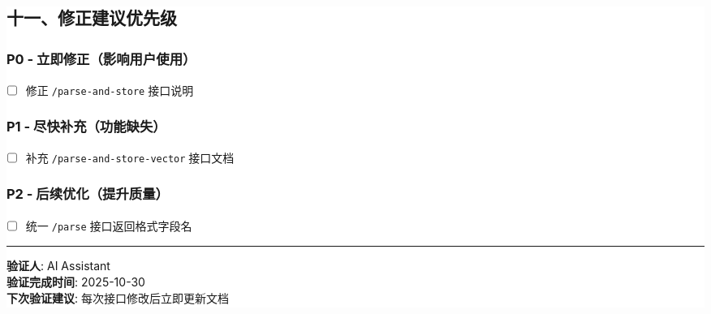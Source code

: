 
## 十一、修正建议优先级

### P0 - 立即修正（影响用户使用）
- [ ] 修正 `/parse-and-store` 接口说明

### P1 - 尽快补充（功能缺失）
- [ ] 补充 `/parse-and-store-vector` 接口文档

### P2 - 后续优化（提升质量）
- [ ] 统一 `/parse` 接口返回格式字段名

---

**验证人**: AI Assistant  
**验证完成时间**: 2025-10-30  
**下次验证建议**: 每次接口修改后立即更新文档
